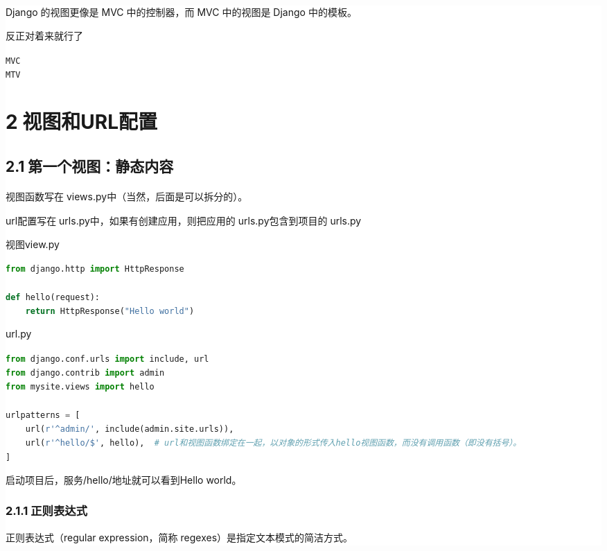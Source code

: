 

Django 的视图更像是 MVC 中的控制器，而 MVC 中的视图是 Django 中的模板。

反正对着来就行了

```
MVC
MTV
```





# 2 视图和URL配置



## 2.1 第一个视图：静态内容



视图函数写在 views.py中（当然，后面是可以拆分的）。

url配置写在 urls.py中，如果有创建应用，则把应用的 urls.py包含到项目的 urls.py



视图view.py

```python
from django.http import HttpResponse

def hello(request):
	return HttpResponse("Hello world")
```



url.py

```python
from django.conf.urls import include, url
from django.contrib import admin
from mysite.views import hello

urlpatterns = [
    url(r'^admin/', include(admin.site.urls)),
    url(r'^hello/$', hello),  # url和视图函数绑定在一起，以对象的形式传入hello视图函数，而没有调用函数（即没有括号）。
]
```

启动项目后，服务/hello/地址就可以看到Hello world。



### 2.1.1 正则表达式



正则表达式（regular expression，简称 regexes）是指定文本模式的简洁方式。
